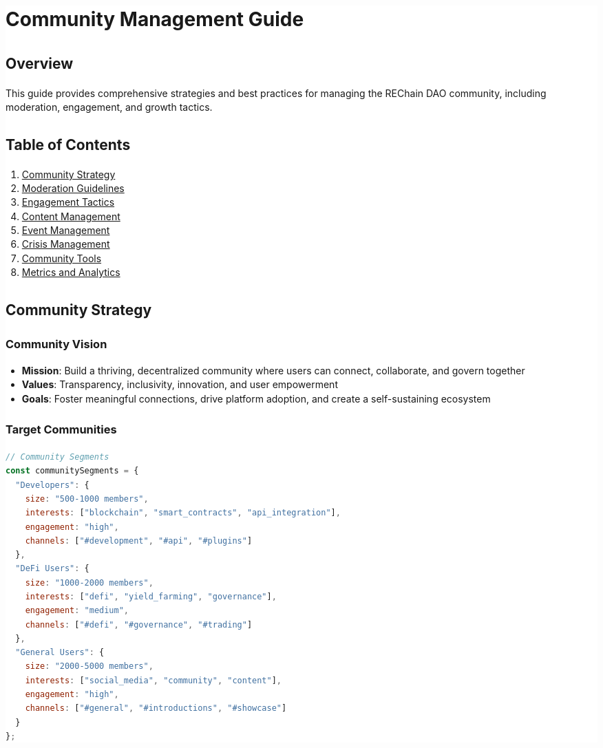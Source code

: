 # Community Management Guide

## Overview

This guide provides comprehensive strategies and best practices for managing the REChain DAO community, including moderation, engagement, and growth tactics.

## Table of Contents

1. [Community Strategy](#community-strategy)
2. [Moderation Guidelines](#moderation-guidelines)
3. [Engagement Tactics](#engagement-tactics)
4. [Content Management](#content-management)
5. [Event Management](#event-management)
6. [Crisis Management](#crisis-management)
7. [Community Tools](#community-tools)
8. [Metrics and Analytics](#metrics-and-analytics)

## Community Strategy

### Community Vision
- **Mission**: Build a thriving, decentralized community where users can connect, collaborate, and govern together
- **Values**: Transparency, inclusivity, innovation, and user empowerment
- **Goals**: Foster meaningful connections, drive platform adoption, and create a self-sustaining ecosystem

### Target Communities
```javascript
// Community Segments
const communitySegments = {
  "Developers": {
    size: "500-1000 members",
    interests: ["blockchain", "smart_contracts", "api_integration"],
    engagement: "high",
    channels: ["#development", "#api", "#plugins"]
  },
  "DeFi Users": {
    size: "1000-2000 members",
    interests: ["defi", "yield_farming", "governance"],
    engagement: "medium",
    channels: ["#defi", "#governance", "#trading"]
  },
  "General Users": {
    size: "2000-5000 members",
    interests: ["social_media", "community", "content"],
    engagement: "high",
    channels: ["#general", "#introductions", "#showcase"]
  }
};
```
